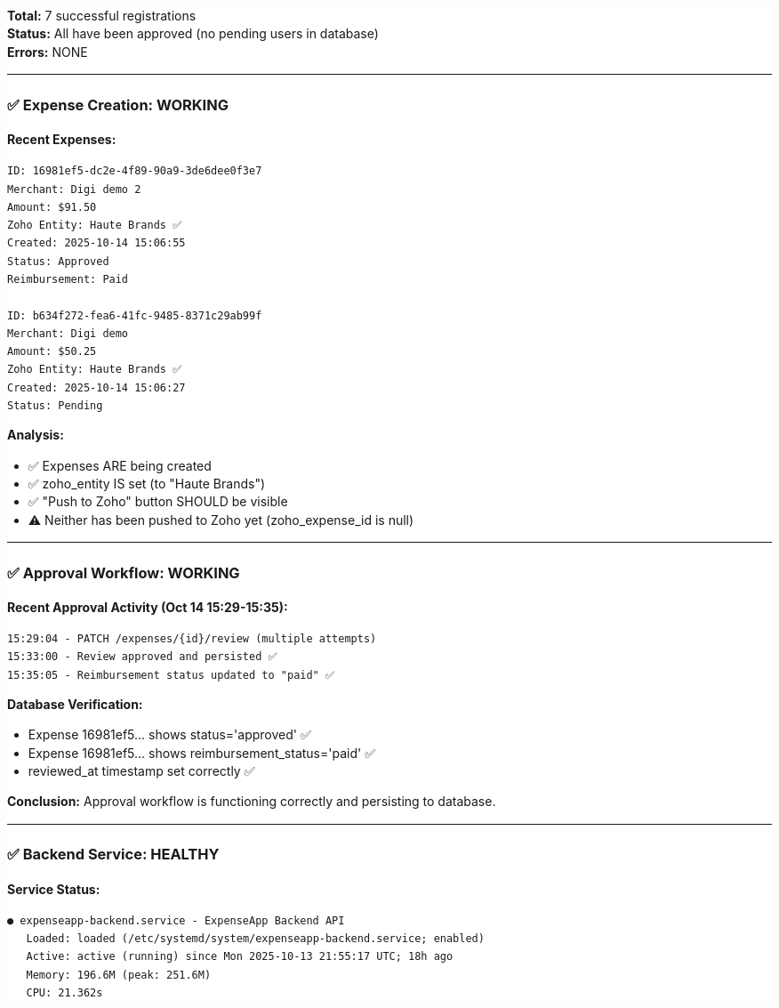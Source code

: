 **Total:** 7 successful registrations  
**Status:** All have been approved (no pending users in database)  
**Errors:** NONE  

---

### ✅ Expense Creation: WORKING

**Recent Expenses:**
```
ID: 16981ef5-dc2e-4f89-90a9-3de6dee0f3e7
Merchant: Digi demo 2
Amount: $91.50
Zoho Entity: Haute Brands ✅
Created: 2025-10-14 15:06:55
Status: Approved
Reimbursement: Paid

ID: b634f272-fea6-41fc-9485-8371c29ab99f
Merchant: Digi demo
Amount: $50.25
Zoho Entity: Haute Brands ✅
Created: 2025-10-14 15:06:27
Status: Pending
```

**Analysis:**
- ✅ Expenses ARE being created
- ✅ zoho_entity IS set (to "Haute Brands")
- ✅ "Push to Zoho" button SHOULD be visible
- ⚠️ Neither has been pushed to Zoho yet (zoho_expense_id is null)

---

### ✅ Approval Workflow: WORKING

**Recent Approval Activity (Oct 14 15:29-15:35):**
```
15:29:04 - PATCH /expenses/{id}/review (multiple attempts)
15:33:00 - Review approved and persisted ✅
15:35:05 - Reimbursement status updated to "paid" ✅
```

**Database Verification:**
- Expense 16981ef5... shows status='approved' ✅
- Expense 16981ef5... shows reimbursement_status='paid' ✅
- reviewed_at timestamp set correctly ✅

**Conclusion:** Approval workflow is functioning correctly and persisting to database.

---

### ✅ Backend Service: HEALTHY

**Service Status:**
```
● expenseapp-backend.service - ExpenseApp Backend API
   Loaded: loaded (/etc/systemd/system/expenseapp-backend.service; enabled)
   Active: active (running) since Mon 2025-10-13 21:55:17 UTC; 18h ago
   Memory: 196.6M (peak: 251.6M)
   CPU: 21.362s
```
